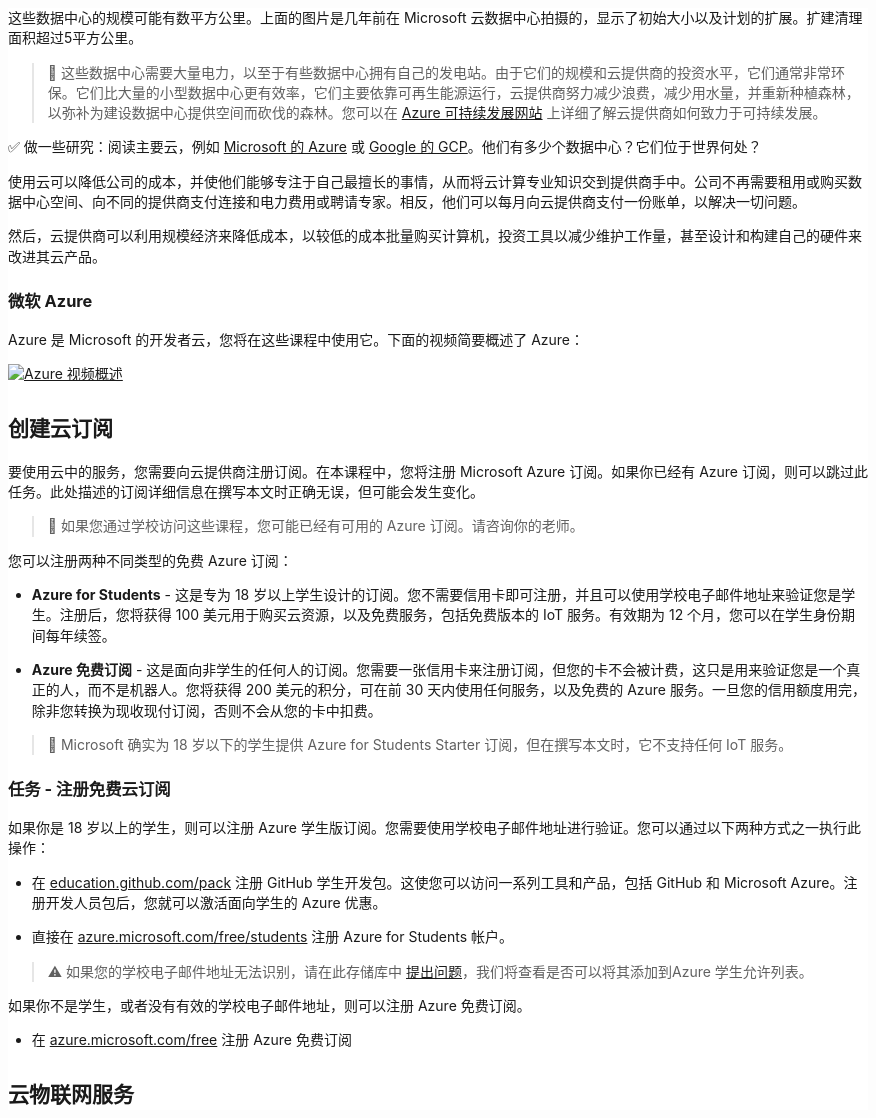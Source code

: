 这些数据中心的规模可能有数平方公里。上面的图片是几年前在 Microsoft 云数据中心拍摄的，显示了初始大小以及计划的扩展。扩建清理面积超过5平方公里。

> 💁 这些数据中心需要大量电力，以至于有些数据中心拥有自己的发电站。由于它们的规模和云提供商的投资水平，它们通常非常环保。它们比大量的小型数据中心更有效率，它们主要依靠可再生能源运行，云提供商努力减少浪费，减少用水量，并重新种植森林，以弥补为建设数据中心提供空间而砍伐的森林。您可以在 [Azure 可持续发展网站](https://azure.microsoft.com/global-infrastruct/sustainability/?WT.mc_id=academic-17441-jabenn) 上详细了解云提供商如何致力于可持续发展。

✅ 做一些研究：阅读主要云，例如 [Microsoft 的 Azure](https://azure.microsoft.com/?WT.mc_id=academic-17441-jabenn) 或 [Google 的 GCP](https://cloud.google.com)。他们有多少个数据中心？它们位于世界何处？

使用云可以降低公司的成本，并使他们能够专注于自己最擅长的事情，从而将云计算专业知识交到提供商手中。公司不再需要租用或购买数据中心空间、向不同的提供商支付连接和电力费用或聘请专家。相反，他们可以每月向云提供商支付一份账单，以解决一切问题。

然后，云提供商可以利用规模经济来降低成本，以较低的成本批量购买计算机，投资工具以减少维护工作量，甚至设计和构建自己的硬件来改进其云产品。

### 微软 Azure

Azure 是 Microsoft 的开发者云，您将在这些课程中使用它。下面的视频简要概述了 Azure：

[![Azure 视频概述](../../../../images/what-is-azure-video-thumbnail.png)](https://www.microsoft.com/videoplayer/embed/RE4Ibng?WT.mc_id=academic-17441-jabenn)


## 创建云订阅

要使用云中的服务，您需要向云提供商注册订阅。在本课程中，您将注册 Microsoft Azure 订阅。如果你已经有 Azure 订阅，则可以跳过此任务。此处描述的订阅详细信息在撰写本文时正确无误，但可能会发生变化。

> 💁 如果您通过学校访问这些课程，您可能已经有可用的 Azure 订阅。请咨询你的老师。

您可以注册两种不同类型的免费 Azure 订阅：

* **Azure for Students** - 这是专为 18 岁以上学生设计的订阅。您不需要信用卡即可注册，并且可以使用学校电子邮件地址来验证您是学生。注册后，您将获得 100 美元用于购买云资源，以及免费服务，包括免费版本的 IoT 服务。有效期为 12 个月，您可以在学生身份期间每年续签。

* **Azure 免费订阅** - 这是面向非学生的任何人的订阅。您需要一张信用卡来注册订阅，但您的卡不会被计费，这只是用来验证您是一个真正的人，而不是机器人。您将获得 200 美元的积分，可在前 30 天内使用任何服务，以及免费的 Azure 服务。一旦您的信用额度用完，除非您转换为现收现付订阅，否则不会从您的卡中扣费。

> 💁 Microsoft 确实为 18 岁以下的学生提供 Azure for Students Starter 订阅，但在撰写本文时，它不支持任何 IoT 服务。

### 任务 - 注册免费云订阅

如果你是 18 岁以上的学生，则可以注册 Azure 学生版订阅。您需要使用学校电子邮件地址进行验证。您可以通过以下两种方式之一执行此操作：

* 在 [education.github.com/pack](https://education.github.com/pack) 注册 GitHub 学生开发包。这使您可以访问一系列工具和产品，包括 GitHub 和 Microsoft Azure。注册开发人员包后，您就可以激活面向学生的 Azure 优惠。

* 直接在 [azure.microsoft.com/free/students](https://azure.microsoft.com/free/students/?WT.mc_id=academic-17441-jabenn) 注册 Azure for Students 帐户。

> ⚠️ 如果您的学校电子邮件地址无法识别，请在此存储库中 [提出问题](https://github.com/Microsoft/IoT-For-Beginners/issues)，我们将查看是否可以将其添加到Azure 学生允许列表。

如果你不是学生，或者没有有效的学校电子邮件地址，则可以注册 Azure 免费订阅。

* 在 [azure.microsoft.com/free](https://azure.microsoft.com/free/?WT.mc_id=academic-17441-jabenn) 注册 Azure 免费订阅

## 云物联网服务

